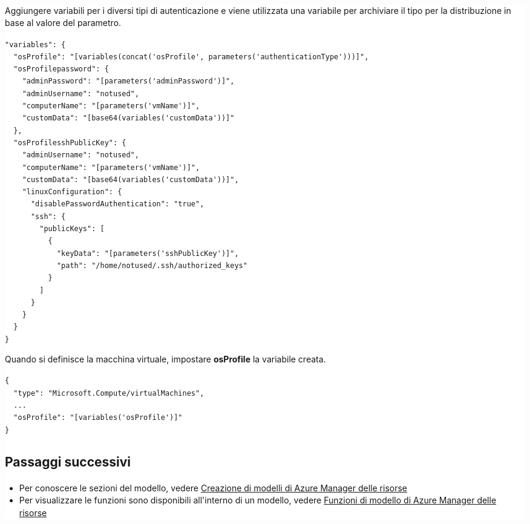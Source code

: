 Aggiungere variabili per i diversi tipi di autenticazione e viene utilizzata una variabile per archiviare il tipo per la distribuzione in base al valore del parametro.

    "variables": {
      "osProfile": "[variables(concat('osProfile', parameters('authenticationType')))]",
      "osProfilepassword": {
        "adminPassword": "[parameters('adminPassword')]",
        "adminUsername": "notused",
        "computerName": "[parameters('vmName')]",
        "customData": "[base64(variables('customData'))]"
      },
      "osProfilesshPublicKey": {
        "adminUsername": "notused",
        "computerName": "[parameters('vmName')]",
        "customData": "[base64(variables('customData'))]",
        "linuxConfiguration": {
          "disablePasswordAuthentication": "true",
          "ssh": {
            "publicKeys": [
              {
                "keyData": "[parameters('sshPublicKey')]",
                "path": "/home/notused/.ssh/authorized_keys"
              }
            ]
          }
        }
      }
    }

Quando si definisce la macchina virtuale, impostare **osProfile** la variabile creata.

    {
      "type": "Microsoft.Compute/virtualMachines",
      ...
      "osProfile": "[variables('osProfile')]"
    }


## <a name="next-steps"></a>Passaggi successivi
- Per conoscere le sezioni del modello, vedere [Creazione di modelli di Azure Manager delle risorse](resource-group-authoring-templates.md)
- Per visualizzare le funzioni sono disponibili all'interno di un modello, vedere [Funzioni di modello di Azure Manager delle risorse](resource-group-template-functions.md)

